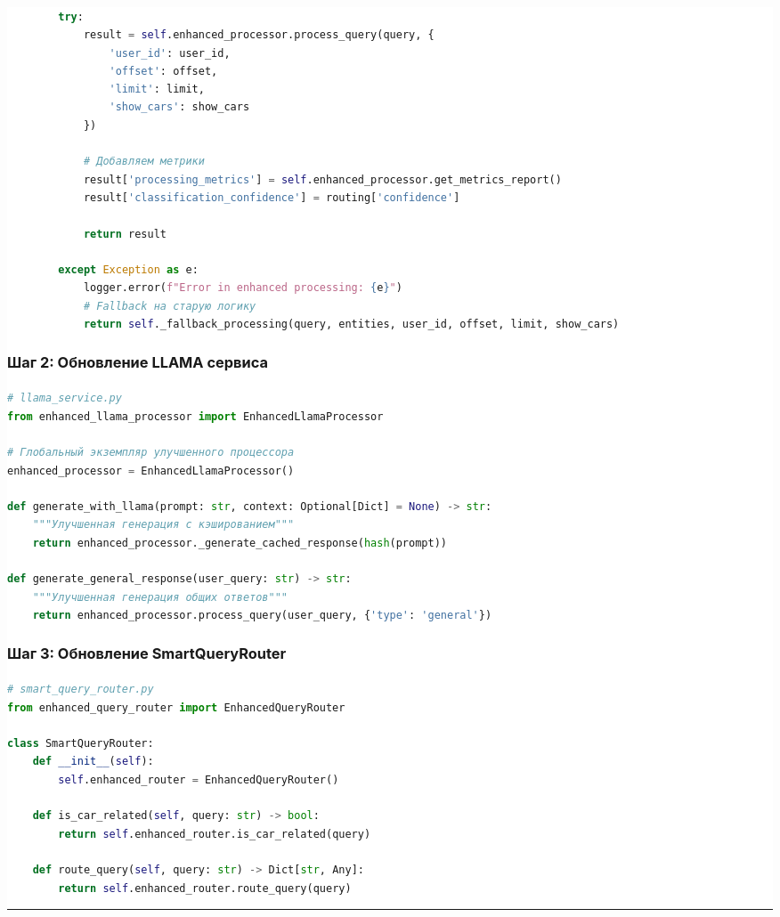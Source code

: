 ```python
        try:
            result = self.enhanced_processor.process_query(query, {
                'user_id': user_id,
                'offset': offset,
                'limit': limit,
                'show_cars': show_cars
            })
            
            # Добавляем метрики
            result['processing_metrics'] = self.enhanced_processor.get_metrics_report()
            result['classification_confidence'] = routing['confidence']
            
            return result
            
        except Exception as e:
            logger.error(f"Error in enhanced processing: {e}")
            # Fallback на старую логику
            return self._fallback_processing(query, entities, user_id, offset, limit, show_cars)
```

### Шаг 2: Обновление LLAMA сервиса

```python
# llama_service.py
from enhanced_llama_processor import EnhancedLlamaProcessor

# Глобальный экземпляр улучшенного процессора
enhanced_processor = EnhancedLlamaProcessor()

def generate_with_llama(prompt: str, context: Optional[Dict] = None) -> str:
    """Улучшенная генерация с кэшированием"""
    return enhanced_processor._generate_cached_response(hash(prompt))

def generate_general_response(user_query: str) -> str:
    """Улучшенная генерация общих ответов"""
    return enhanced_processor.process_query(user_query, {'type': 'general'})
```

### Шаг 3: Обновление SmartQueryRouter

```python
# smart_query_router.py
from enhanced_query_router import EnhancedQueryRouter

class SmartQueryRouter:
    def __init__(self):
        self.enhanced_router = EnhancedQueryRouter()
    
    def is_car_related(self, query: str) -> bool:
        return self.enhanced_router.is_car_related(query)
    
    def route_query(self, query: str) -> Dict[str, Any]:
        return self.enhanced_router.route_query(query)
```

---